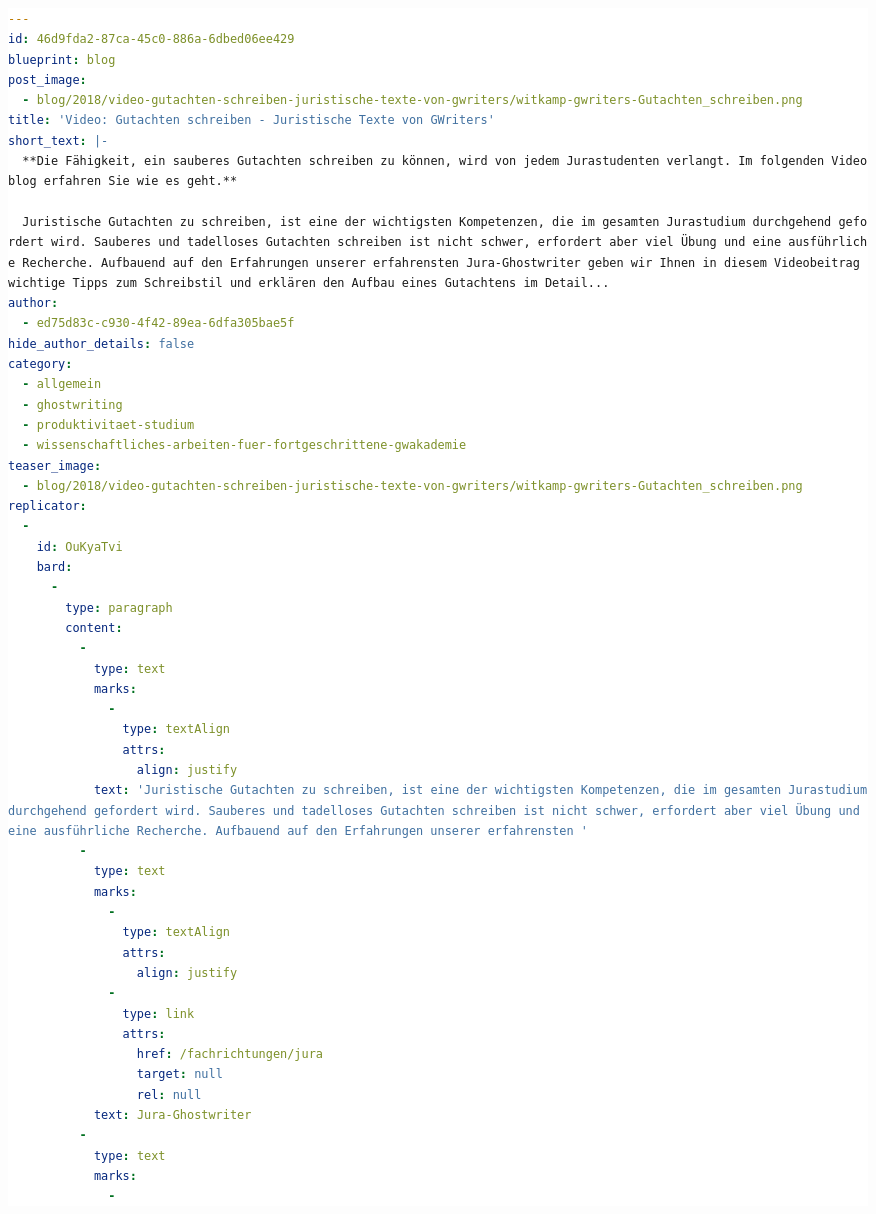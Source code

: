 ```yaml
---
id: 46d9fda2-87ca-45c0-886a-6dbed06ee429
blueprint: blog
post_image:
  - blog/2018/video-gutachten-schreiben-juristische-texte-von-gwriters/witkamp-gwriters-Gutachten_schreiben.png
title: 'Video: Gutachten schreiben - Juristische Texte von GWriters'
short_text: |-
  **Die Fähigkeit, ein sauberes Gutachten schreiben zu können, wird von jedem Jurastudenten verlangt. Im folgenden Videoblog erfahren Sie wie es geht.**

  Juristische Gutachten zu schreiben, ist eine der wichtigsten Kompetenzen, die im gesamten Jurastudium durchgehend gefordert wird. Sauberes und tadelloses Gutachten schreiben ist nicht schwer, erfordert aber viel Übung und eine ausführliche Recherche. Aufbauend auf den Erfahrungen unserer erfahrensten Jura-Ghostwriter geben wir Ihnen in diesem Videobeitrag wichtige Tipps zum Schreibstil und erklären den Aufbau eines Gutachtens im Detail...
author:
  - ed75d83c-c930-4f42-89ea-6dfa305bae5f
hide_author_details: false
category:
  - allgemein
  - ghostwriting
  - produktivitaet-studium
  - wissenschaftliches-arbeiten-fuer-fortgeschrittene-gwakademie
teaser_image:
  - blog/2018/video-gutachten-schreiben-juristische-texte-von-gwriters/witkamp-gwriters-Gutachten_schreiben.png
replicator:
  -
    id: OuKyaTvi
    bard:
      -
        type: paragraph
        content:
          -
            type: text
            marks:
              -
                type: textAlign
                attrs:
                  align: justify
            text: 'Juristische Gutachten zu schreiben, ist eine der wichtigsten Kompetenzen, die im gesamten Jurastudium durchgehend gefordert wird. Sauberes und tadelloses Gutachten schreiben ist nicht schwer, erfordert aber viel Übung und eine ausführliche Recherche. Aufbauend auf den Erfahrungen unserer erfahrensten '
          -
            type: text
            marks:
              -
                type: textAlign
                attrs:
                  align: justify
              -
                type: link
                attrs:
                  href: /fachrichtungen/jura
                  target: null
                  rel: null
            text: Jura-Ghostwriter
          -
            type: text
            marks:
              -
```